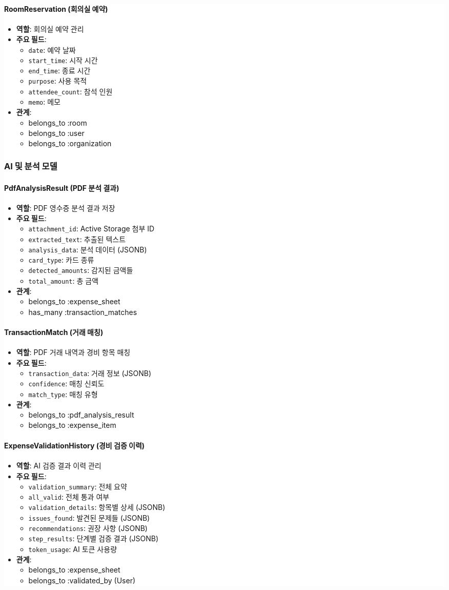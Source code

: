 #### RoomReservation (회의실 예약)
- **역할**: 회의실 예약 관리
- **주요 필드**:
  - `date`: 예약 날짜
  - `start_time`: 시작 시간
  - `end_time`: 종료 시간
  - `purpose`: 사용 목적
  - `attendee_count`: 참석 인원
  - `memo`: 메모
- **관계**:
  - belongs_to :room
  - belongs_to :user
  - belongs_to :organization

### AI 및 분석 모델

#### PdfAnalysisResult (PDF 분석 결과)
- **역할**: PDF 영수증 분석 결과 저장
- **주요 필드**:
  - `attachment_id`: Active Storage 첨부 ID
  - `extracted_text`: 추출된 텍스트
  - `analysis_data`: 분석 데이터 (JSONB)
  - `card_type`: 카드 종류
  - `detected_amounts`: 감지된 금액들
  - `total_amount`: 총 금액
- **관계**:
  - belongs_to :expense_sheet
  - has_many :transaction_matches

#### TransactionMatch (거래 매칭)
- **역할**: PDF 거래 내역과 경비 항목 매칭
- **주요 필드**:
  - `transaction_data`: 거래 정보 (JSONB)
  - `confidence`: 매칭 신뢰도
  - `match_type`: 매칭 유형
- **관계**:
  - belongs_to :pdf_analysis_result
  - belongs_to :expense_item

#### ExpenseValidationHistory (경비 검증 이력)
- **역할**: AI 검증 결과 이력 관리
- **주요 필드**:
  - `validation_summary`: 전체 요약
  - `all_valid`: 전체 통과 여부
  - `validation_details`: 항목별 상세 (JSONB)
  - `issues_found`: 발견된 문제들 (JSONB)
  - `recommendations`: 권장 사항 (JSONB)
  - `step_results`: 단계별 검증 결과 (JSONB)
  - `token_usage`: AI 토큰 사용량
- **관계**:
  - belongs_to :expense_sheet
  - belongs_to :validated_by (User)

